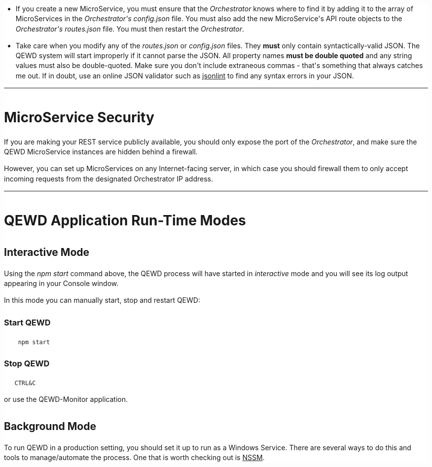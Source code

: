 - If you create a new MicroService, you must ensure that the *Orchestrator* knows where to find
it by adding it to the array of MicroServices in the *Orchestrator's config.json* file.  You
must also add the new MicroService's API route objects to the *Orchestrator's routes.json* file.
You must then restart the *Orchestrator*.

- Take care when you modify any of the *routes.json* or *config.json* files. They **must** only
contain syntactically-valid JSON.  The QEWD system will start improperly if it cannot parse
the JSON.  All property names **must be double quoted** and any string values must also
be double-quoted.  Make sure you don't include extraneous commas - that's something that
always catches me out.  If in doubt, use an online JSON validator such as
[jsonlint](https://jsonlint.com/) to find any syntax errors in your JSON.  

----

# MicroService Security

If you are making your REST service publicly available, you should only expose the port
of the *Orchestrator*, and make sure the QEWD MicroService instances are hidden behind a 
firewall.

However, you can set up MicroServices on any Internet-facing server, in which case you should
firewall them to only accept incoming requests from the designated Orchestrator IP address.

----

# QEWD Application Run-Time Modes

## Interactive Mode

Using the *npm start* command above, the QEWD process will have started in *interactive* mode 
and you will see its log output appearing in your Console window.

In this mode you can manually start, stop and restart QEWD:

### Start QEWD

        npm start

### Stop QEWD

       CTRL&C

or use the QEWD-Monitor application.


## Background Mode

To run QEWD in a production setting, you should set it up to run as a Windows Service.  There
are several ways to do this and tools to manage/automate the process.  One that is worth
checking out is [NSSM](https://www.slideshare.net/robtweed/ewd-3-training-course-part-29-running-ewdxpress-as-a-service-on-windows).




